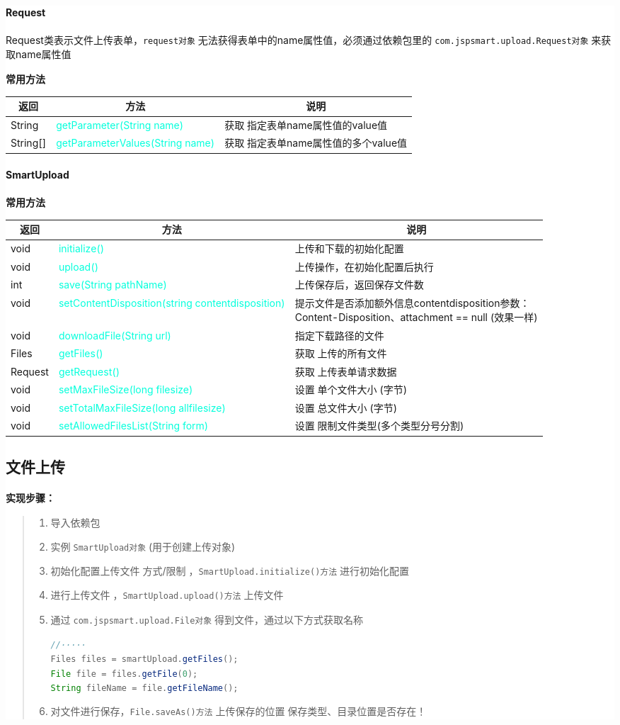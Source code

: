 #### Request

Request类表示文件上传表单，`request对象` 无法获得表单中的name属性值，必须通过依赖包里的 `com.jspsmart.upload.Request对象` 来获取name属性值

**常用方法** 

| 返回     | 方法                                                         | 说明                                 |
| -------- | ------------------------------------------------------------ | ------------------------------------ |
| String   | <font color = #05ffdc>getParameter(String name)</font>       | 获取 指定表单name属性值的value值     |
| String[] | <font color = #05ffdc>getParameterValues(String name)</font> | 获取 指定表单name属性值的多个value值 |

#### SmartUpload

**常用方法** 

| 返回    | 方法                                                         | 说明                                                         |
| ------- | ------------------------------------------------------------ | ------------------------------------------------------------ |
| void    | <font color = #05ffdc>initialize()</font>                    | 上传和下载的初始化配置                                       |
| void    | <font color = #05ffdc>upload()</font>                        | 上传操作，在初始化配置后执行                                 |
| int     | <font color = #05ffdc>save(String pathName) </font>          | 上传保存后，返回保存文件数                                   |
| void    | <font color = #05ffdc>setContentDisposition(string contentdisposition)</font> | 提示文件是否添加额外信息contentdisposition参数：<br />Content-Disposition、attachment == null (效果一样) |
| void    | <font color = #05ffdc>downloadFile(String url)</font>        | 指定下载路径的文件                                           |
| Files   | <font color = #05ffdc>getFiles()</font>                      | 获取 上传的所有文件                                          |
| Request | <font color = #05ffdc>getRequest()</font>                    | 获取 上传表单请求数据                                        |
| void    | <font color = #05ffdc>setMaxFileSize(long  filesize) </font> | 设置 单个文件大小 (字节)                                     |
| void    | <font color = #05ffdc>setTotalMaxFileSize(long allfilesize) </font> | 设置 总文件大小 (字节)                                       |
| void    | <font color = #05ffdc>setAllowedFilesList(String form) </font> | 设置 限制文件类型(多个类型分号分割)                          |



## 文件上传

**实现步骤：** 

> 1. 导入依赖包
>
> 2. 实例 `SmartUpload对象` (用于创建上传对象)
>
> 3. 初始化配置上传文件 方式/限制 ，`SmartUpload.initialize()方法` 进行初始化配置
>
> 4. 进行上传文件 ，`SmartUpload.upload()方法` 上传文件
>
> 5. 通过 `com.jspsmart.upload.File对象` 得到文件，通过以下方式获取名称
>
>    ```java
>    //·····
>    Files files = smartUpload.getFiles();
>    File file = files.getFile(0);
>    String fileName = file.getFileName();
>    ```
>
> 6. 对文件进行保存，`File.saveAs()方法` 上传保存的位置
>    保存类型、目录位置是否存在！
